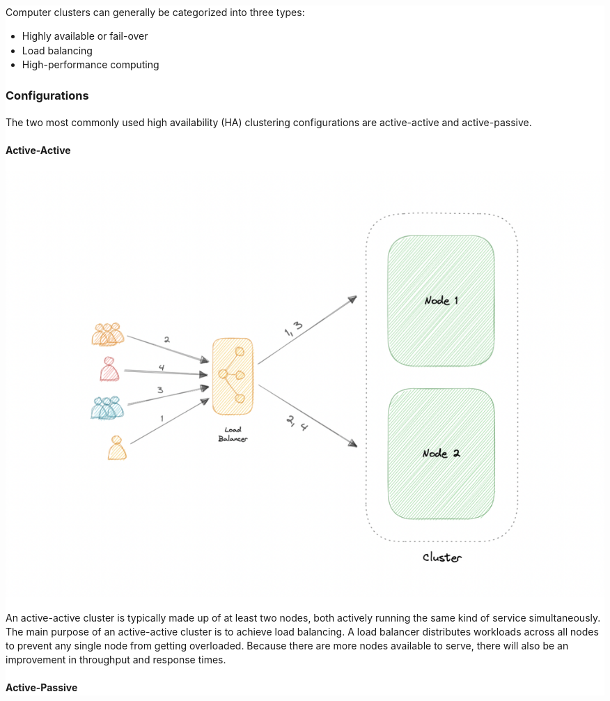 Computer clusters can generally be categorized into three types:

- Highly available or fail-over
- Load balancing
- High-performance computing

### Configurations

The two most commonly used high availability (HA) clustering configurations are active-active and active-passive.

#### Active-Active

![active-active.png](../../diagrams/active-active.png)

An active-active cluster is typically made up of at least two nodes, both actively running the same kind of service simultaneously. The main purpose of an active-active cluster is to achieve load balancing. A load balancer distributes workloads across all nodes to prevent any single node from getting overloaded. Because there are more nodes available to serve, there will also be an improvement in throughput and response times.

#### Active-Passive
